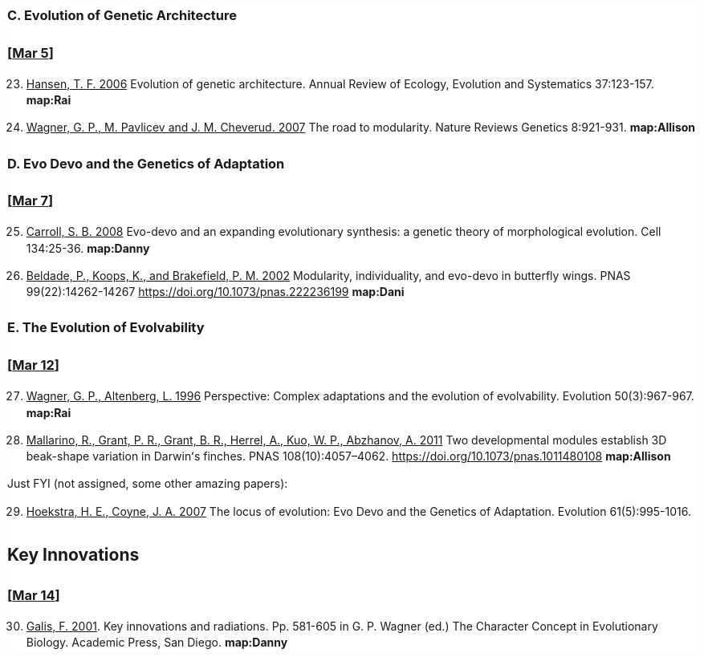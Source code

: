 ### C. Evolution of Genetic Architecture

### \[[Mar 5](./discussions/2024-03-05-genetic-architecture)\]  

23. [Hansen, T. F. 2006](https://drive.google.com/drive/u/0/folders/1ocqMPD5gX9xi4VQy_5OtU5wSyg-X8ftM) Evolution of genetic architecture. Annual Review of Ecology, Evolution and Systematics 37:123-157.  **map:Rai**

24. [Wagner, G. P., M. Pavlicev and J. M. Cheverud. 2007](https://drive.google.com/drive/u/0/folders/1ocqMPD5gX9xi4VQy_5OtU5wSyg-X8ftM) The road to modularity. Nature Reviews Genetics 8:921-931. **map:Allison**

### D. Evo Devo and the Genetics of Adaptation  
### \[[Mar 7](./discussions/2024-03-07-evodevo-adaptation)\]  

25. [Carroll, S. B. 2008](https://drive.google.com/drive/u/0/folders/1ocqMPD5gX9xi4VQy_5OtU5wSyg-X8ftM) Evo-devo and an expanding evolutionary synthesis: a genetic theory of morphological evolution. Cell 134:25-36.  **map:Danny**

26. [Beldade, P., Koops, K., and Brakefield, P. M. 2002](https://drive.google.com/drive/u/0/folders/1ocqMPD5gX9xi4VQy_5OtU5wSyg-X8ftM) Modularity, individuality, and evo-devo in butterfly wings. PNAS 99(22):14262-14267 https://doi.org/10.1073/pnas.222236199   **map:Dani**

### E. The Evolution of Evolvability  
### \[[Mar 12](./discussions/2024-03-12-evolvability)\]

27. [Wagner, G. P., Altenberg, L. 1996](https://drive.google.com/drive/u/0/folders/1ocqMPD5gX9xi4VQy_5OtU5wSyg-X8ftM) Perspective: Complex adaptations and the evolution of evolvability. Evolution 50(3):967-967.  **map:Rai** 

28. [Mallarino, R., Grant, P. R., Grant, B. R., Herrel, A., Kuo, W. P., Abzhanov, A. 2011](https://drive.google.com/drive/u/0/folders/1ocqMPD5gX9xi4VQy_5OtU5wSyg-X8ftM) Two developmental modules establish 3D beak-shape variation in Darwinʻs finches. PNAS 108(10):4057–4062. https://doi.org/10.1073/pnas.1011480108  **map:Allison**

Just FYI (not assigned, some other amazing papers):  

29. [Hoekstra, H. E., Coyne, J. A. 2007](https://drive.google.com/drive/u/0/folders/1ocqMPD5gX9xi4VQy_5OtU5wSyg-X8ftM) The locus of evolution: Evo Devo and the Genetics of Adaptation. Evolution 61(5):995-1016.  

## Key Innovations 

### \[[Mar 14](./discussions/2024-03-14-key-innovations-exaptation)\]   

30. [Galis, F. 2001](https://drive.google.com/drive/u/0/folders/1ocqMPD5gX9xi4VQy_5OtU5wSyg-X8ftM). Key innovations and radiations. Pp. 581-605 in G. P. Wagner (ed.) The Character Concept in Evolutionary Biology. Academic Press, San Diego.  **map:Danny**
